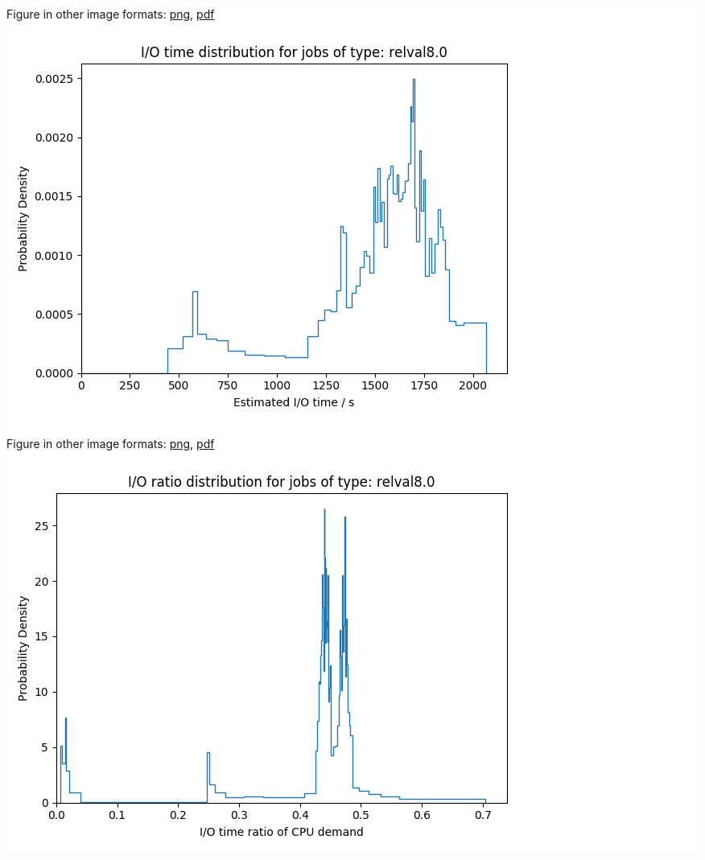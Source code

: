 Figure in other image formats: [png](figures-sampling/cpu_demands_type_relval8.0.png), [pdf](figures-sampling/cpu_demands_type_relval8.0.pdf)

![Figure io_time_type_relval8.0](figures-sampling/io_time_type_relval8.0.png)

Figure in other image formats: [png](figures-sampling/io_time_type_relval8.0.png), [pdf](figures-sampling/io_time_type_relval8.0.pdf)

![Figure io_ratio_type_relval8.0](figures-sampling/io_ratio_type_relval8.0.png)
